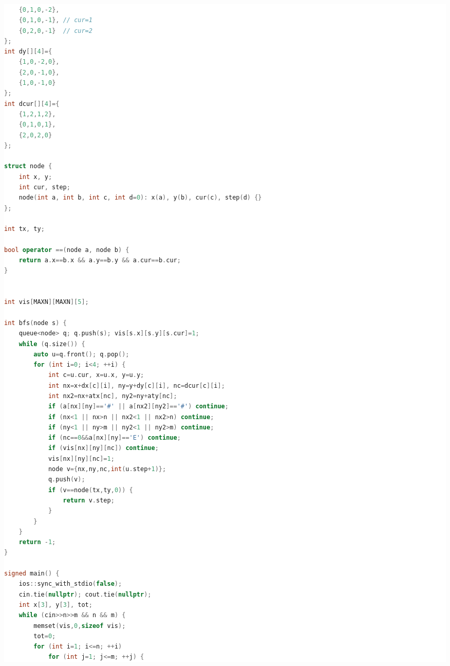 ```cpp
    {0,1,0,-2},
    {0,1,0,-1}, // cur=1
    {0,2,0,-1}  // cur=2
};
int dy[][4]={
    {1,0,-2,0},
    {2,0,-1,0},
    {1,0,-1,0}
};
int dcur[][4]={
    {1,2,1,2},
    {0,1,0,1},
    {2,0,2,0}
};

struct node {
    int x, y;
    int cur, step;
    node(int a, int b, int c, int d=0): x(a), y(b), cur(c), step(d) {}
};

int tx, ty;

bool operator ==(node a, node b) {
    return a.x==b.x && a.y==b.y && a.cur==b.cur;
}


int vis[MAXN][MAXN][5];

int bfs(node s) {
    queue<node> q; q.push(s); vis[s.x][s.y][s.cur]=1;
    while (q.size()) {
        auto u=q.front(); q.pop();
        for (int i=0; i<4; ++i) {
            int c=u.cur, x=u.x, y=u.y;
            int nx=x+dx[c][i], ny=y+dy[c][i], nc=dcur[c][i];
            int nx2=nx+atx[nc], ny2=ny+aty[nc];
            if (a[nx][ny]=='#' || a[nx2][ny2]=='#') continue;
            if (nx<1 || nx>n || nx2<1 || nx2>n) continue;
            if (ny<1 || ny>m || ny2<1 || ny2>m) continue;
            if (nc==0&&a[nx][ny]=='E') continue;
            if (vis[nx][ny][nc]) continue;
        	vis[nx][ny][nc]=1;    
            node v={nx,ny,nc,int(u.step+1)};
            q.push(v);
            if (v==node(tx,ty,0)) {
                return v.step;
            }
        }
    }
    return -1;
}

signed main() {    
	ios::sync_with_stdio(false);
	cin.tie(nullptr); cout.tie(nullptr);
    int x[3], y[3], tot;
    while (cin>>n>>m && n && m) {
        memset(vis,0,sizeof vis);
        tot=0;
        for (int i=1; i<=n; ++i)
            for (int j=1; j<=m; ++j) {
```